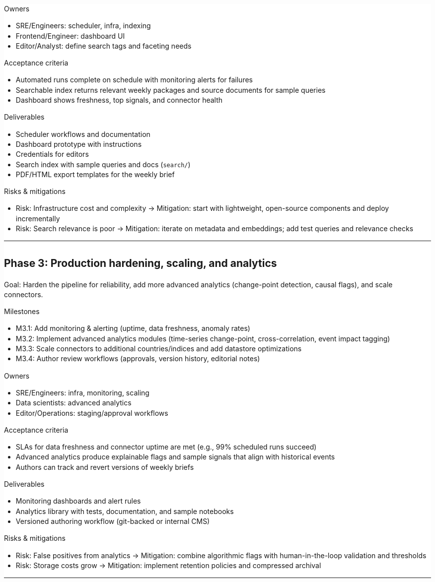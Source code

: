 Owners
- SRE/Engineers: scheduler, infra, indexing
- Frontend/Engineer: dashboard UI
- Editor/Analyst: define search tags and faceting needs

Acceptance criteria
- Automated runs complete on schedule with monitoring alerts for failures
- Searchable index returns relevant weekly packages and source documents for sample queries
- Dashboard shows freshness, top signals, and connector health

Deliverables
- Scheduler workflows and documentation
- Dashboard prototype with instructions
- Credentials for editors
- Search index with sample queries and docs (`search/`)
- PDF/HTML export templates for the weekly brief

Risks & mitigations
- Risk: Infrastructure cost and complexity → Mitigation: start with lightweight, open-source components and deploy incrementally
- Risk: Search relevance is poor → Mitigation: iterate on metadata and embeddings; add test queries and relevance checks

---

## Phase 3: Production hardening, scaling, and analytics
Goal: Harden the pipeline for reliability, add more advanced analytics (change-point detection, causal flags), and scale connectors.

Milestones
- M3.1: Add monitoring & alerting (uptime, data freshness, anomaly rates)
- M3.2: Implement advanced analytics modules (time-series change-point, cross-correlation, event impact tagging)
- M3.3: Scale connectors to additional countries/indices and add datastore optimizations
- M3.4: Author review workflows (approvals, version history, editorial notes)

Owners
- SRE/Engineers: infra, monitoring, scaling
- Data scientists: advanced analytics
- Editor/Operations: staging/approval workflows

Acceptance criteria
- SLAs for data freshness and connector uptime are met (e.g., 99% scheduled runs succeed)
- Advanced analytics produce explainable flags and sample signals that align with historical events
- Authors can track and revert versions of weekly briefs

Deliverables
- Monitoring dashboards and alert rules
- Analytics library with tests, documentation, and sample notebooks
- Versioned authoring workflow (git-backed or internal CMS)

Risks & mitigations
- Risk: False positives from analytics → Mitigation: combine algorithmic flags with human-in-the-loop validation and thresholds
- Risk: Storage costs grow → Mitigation: implement retention policies and compressed archival

---